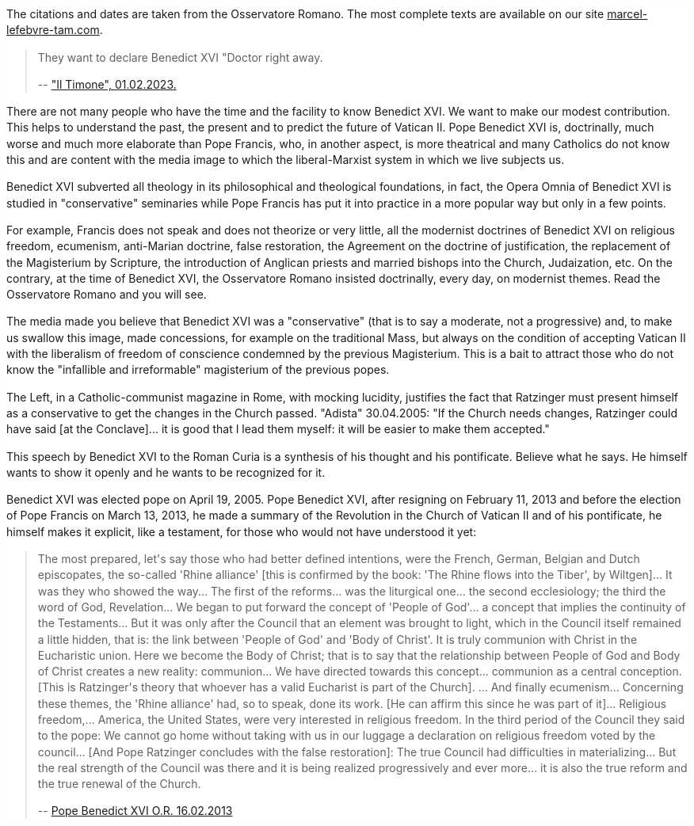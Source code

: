 The citations and dates are taken from the Osservatore Romano. The most complete texts are available on our site [marcel-lefebvre-tam.com](http://marcel-lefebvre-tam.com/).

> They want to declare Benedict XVI "Doctor right away.
>
> -- ["Il Timone", 01.02.2023.]()

There are not many people who have the time and the facility to know Benedict XVI. We want to make our modest contribution. This helps to understand the past, the present and to predict the future of Vatican II. Pope Benedict XVI is, doctrinally, much worse and much more elaborate than Pope Francis, who, in another aspect, is more theatrical and many Catholics do not know this and are content with the media image to which the liberal-Marxist system in which we live subjects us.

Benedict XVI subverted all theology in its philosophical and theological foundations, in fact, the Opera Omnia of Benedict XVI is studied in "conservative" seminaries while Pope Francis has put it into practice in a more popular way but only in a few points. 

For example, Francis does not speak and does not theorize or very little, all the modernist doctrines of Benedict XVI on religious freedom, ecumenism, anti-Marian doctrine, false restoration, the Agreement on the doctrine of justification, the replacement of the Magisterium by Scripture, the introduction of Anglican priests and married bishops into the Church, Judaization, etc. On the contrary, at the time of Benedict XVI, the Osservatore Romano insisted doctrinally, every day, on modernist themes. Read the Osservatore Romano and you will see.

The media made you believe that Benedict XVI was a "conservative" (that is to say a moderate, not a progressive) and, to make us swallow this image, made concessions, for example on the traditional Mass, but always on the condition of accepting Vatican II with the liberalism of freedom of conscience condemned by the previous Magisterium. This is a bait to attract those who do not know the "infallible and irreformable" magisterium of the previous popes.

The Left, in a Catholic-communist magazine in Rome, with mocking lucidity, justifies the fact that Ratzinger must present himself as a conservative to get the changes in the Church passed. "Adista" 30.04.2005: "If the Church needs changes, Ratzinger could have said [at the Conclave]... it is good that I lead them myself: it will be easier to make them accepted."

This speech by Benedict XVI to the Roman Curia is a synthesis of his thought and his pontificate. Believe what he says. 
He himself wants to show it openly and he wants to be recognized for it.

Benedict XVI was elected pope on April 19, 2005. Pope Benedict XVI, after resigning on February 11, 2013 and before the election of Pope Francis on March 13, 2013, he made a summary of the Revolution in the Church of Vatican II and of his pontificate, he himself makes it explicit, like a testament, for those who would not have understood it yet:

> The most prepared, let's say those who had better defined intentions, were the French, German, Belgian and Dutch episcopates, the so-called 'Rhine alliance' [this is confirmed by the book: 'The Rhine flows into the Tiber', by Wiltgen]... It was they who showed the way... The first of the reforms... was the liturgical one... the second ecclesiology; the third the word of God, Revelation... We began to put forward the concept of 'People of God'... a concept that implies the continuity of the Testaments... But it was only after the Council that an element was brought to light, which in the Council itself remained a little hidden, that is: the link between 'People of God' and 'Body of Christ'. It is truly communion with Christ in the Eucharistic union. Here we become the Body of Christ; that is to say that the relationship between People of God and Body of Christ creates a new reality: communion... We have directed towards this concept... communion as a central conception. [This is Ratzinger's theory that whoever has a valid Eucharist is part of the Church]. ... And finally ecumenism... Concerning these themes, the 'Rhine alliance' had, so to speak, done its work. [He can affirm this since he was part of it]... Religious freedom,... America, the United States, were very interested in religious freedom. In the third period of the Council they said to the pope: We cannot go home without taking with us in our luggage a declaration on religious freedom voted by the council... [And Pope Ratzinger concludes with the false restoration]: The true Council had difficulties in materializing... But the real strength of the Council was there and it is being realized progressively and ever more... it is also the true reform and the true renewal of the Church.
>
> -- [Pope Benedict XVI O.R. 16.02.2013]()

